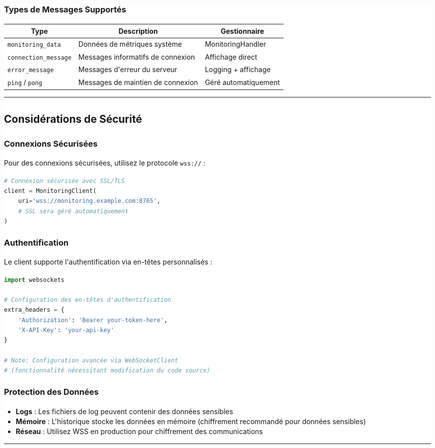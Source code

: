 ### Types de Messages Supportés

| Type | Description | Gestionnaire |
|------|-------------|--------------|
| `monitoring_data` | Données de métriques système | MonitoringHandler |
| `connection_message` | Messages informatifs de connexion | Affichage direct |
| `error_message` | Messages d'erreur du serveur | Logging + affichage |
| `ping` / `pong` | Messages de maintien de connexion | Géré automatiquement |

---

## Considérations de Sécurité

### Connexions Sécurisées

Pour des connexions sécurisées, utilisez le protocole `wss://` :

```python
# Connexion sécurisée avec SSL/TLS
client = MonitoringClient(
    uri='wss://monitoring.example.com:8765',
    # SSL sera géré automatiquement
)
```

### Authentification

Le client supporte l'authentification via en-têtes personnalisés :

```python
import websockets

# Configuration des en-têtes d'authentification
extra_headers = {
    'Authorization': 'Bearer your-token-here',
    'X-API-Key': 'your-api-key'
}

# Note: Configuration avancée via WebSocketClient
# (fonctionnalité nécessitant modification du code source)
```

### Protection des Données

- **Logs** : Les fichiers de log peuvent contenir des données sensibles
- **Mémoire** : L'historique stocke les données en mémoire (chiffrement recommandé pour données sensibles)
- **Réseau** : Utilisez WSS en production pour chiffrement des communications

---
